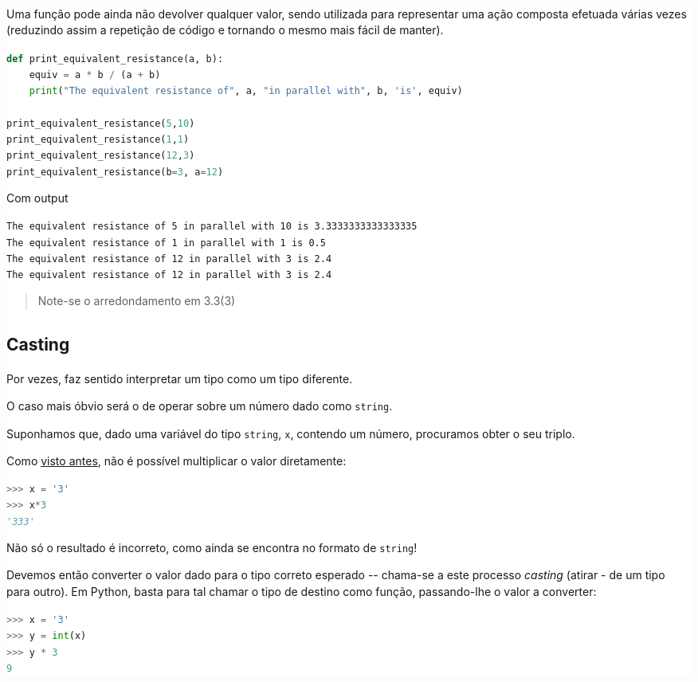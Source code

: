 Uma função pode ainda não devolver qualquer valor, sendo utilizada para
representar uma ação composta efetuada várias vezes (reduzindo assim a
repetição de código e tornando o mesmo mais fácil de manter).

```python
def print_equivalent_resistance(a, b):
    equiv = a * b / (a + b)
    print("The equivalent resistance of", a, "in parallel with", b, 'is', equiv)

print_equivalent_resistance(5,10)
print_equivalent_resistance(1,1)
print_equivalent_resistance(12,3)
print_equivalent_resistance(b=3, a=12)
```

Com output

```text
The equivalent resistance of 5 in parallel with 10 is 3.3333333333333335
The equivalent resistance of 1 in parallel with 1 is 0.5
The equivalent resistance of 12 in parallel with 3 is 2.4
The equivalent resistance of 12 in parallel with 3 is 2.4
```

> Note-se o arredondamento em 3.3(3)

## Casting

Por vezes, faz sentido interpretar um tipo como um tipo diferente.

O caso mais óbvio será o de operar sobre um número dado como `string`.

Suponhamos que, dado uma variável do tipo `string`, `x`, contendo um número,
procuramos obter o seu triplo.

Como [visto antes](#string-fio-de-letras), não é possível multiplicar o valor
diretamente:

```python
>>> x = '3'
>>> x*3
'333'
```

Não só o resultado é incorreto, como ainda se encontra no formato de `string`!

Devemos então converter o valor dado para o tipo correto esperado -- chama-se
a este processo *casting* (atirar - de um tipo para outro). Em Python, basta
para tal chamar o tipo de destino como função, passando-lhe o valor a
converter:

```python
>>> x = '3'
>>> y = int(x)
>>> y * 3
9
```
